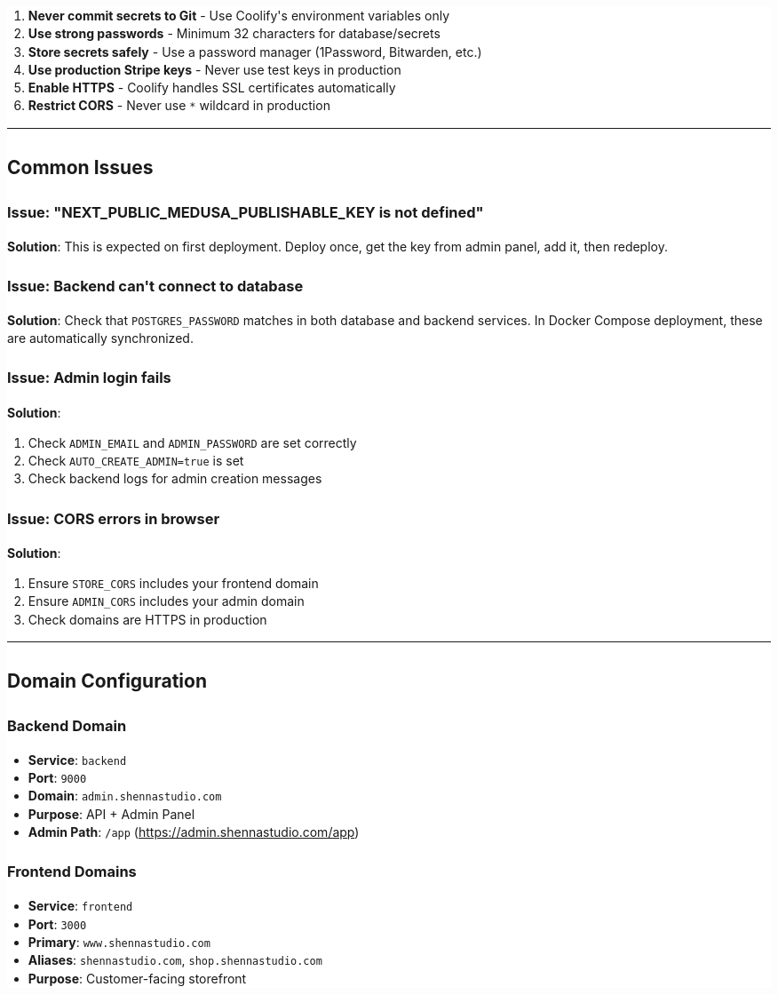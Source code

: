 1. **Never commit secrets to Git** - Use Coolify's environment variables only
2. **Use strong passwords** - Minimum 32 characters for database/secrets
3. **Store secrets safely** - Use a password manager (1Password, Bitwarden, etc.)
4. **Use production Stripe keys** - Never use test keys in production
5. **Enable HTTPS** - Coolify handles SSL certificates automatically
6. **Restrict CORS** - Never use `*` wildcard in production

---

## Common Issues

### Issue: "NEXT_PUBLIC_MEDUSA_PUBLISHABLE_KEY is not defined"

**Solution**: This is expected on first deployment. Deploy once, get the key from admin panel, add it, then redeploy.

### Issue: Backend can't connect to database

**Solution**: Check that `POSTGRES_PASSWORD` matches in both database and backend services. In Docker Compose deployment, these are automatically synchronized.

### Issue: Admin login fails

**Solution**:
1. Check `ADMIN_EMAIL` and `ADMIN_PASSWORD` are set correctly
2. Check `AUTO_CREATE_ADMIN=true` is set
3. Check backend logs for admin creation messages

### Issue: CORS errors in browser

**Solution**:
1. Ensure `STORE_CORS` includes your frontend domain
2. Ensure `ADMIN_CORS` includes your admin domain
3. Check domains are HTTPS in production

---

## Domain Configuration

### Backend Domain

- **Service**: `backend`
- **Port**: `9000`
- **Domain**: `admin.shennastudio.com`
- **Purpose**: API + Admin Panel
- **Admin Path**: `/app` (https://admin.shennastudio.com/app)

### Frontend Domains

- **Service**: `frontend`
- **Port**: `3000`
- **Primary**: `www.shennastudio.com`
- **Aliases**: `shennastudio.com`, `shop.shennastudio.com`
- **Purpose**: Customer-facing storefront
